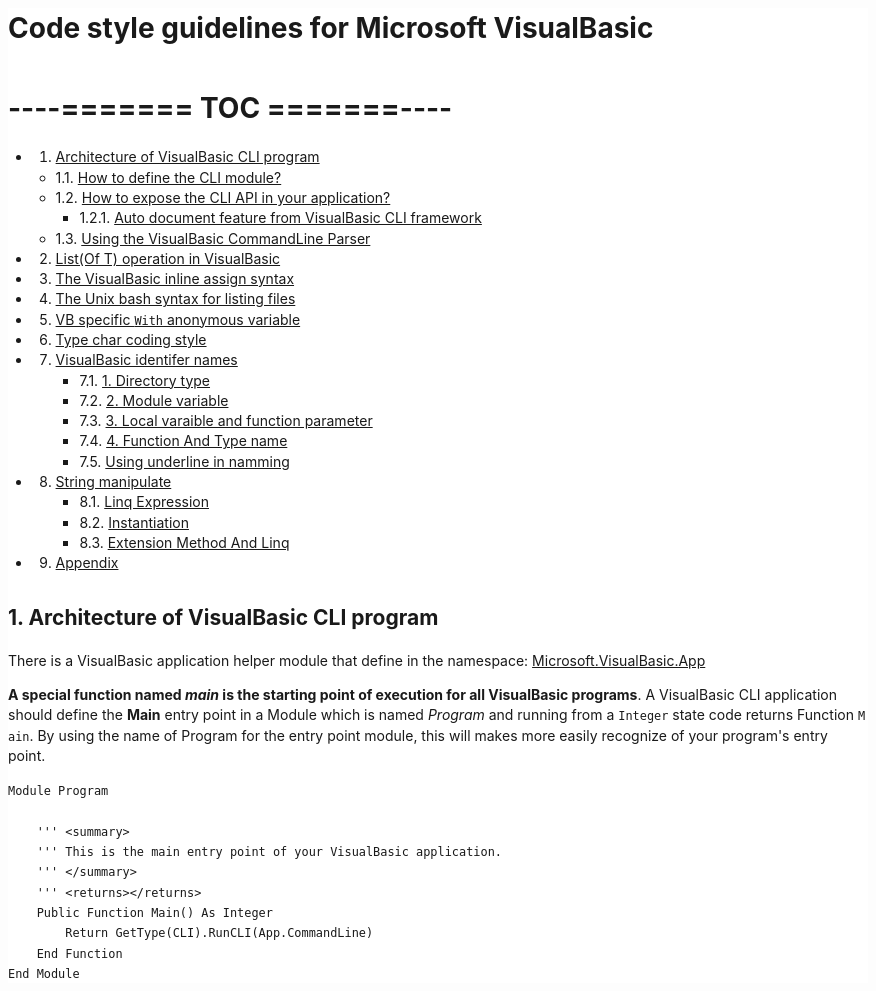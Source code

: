 # Code style guidelines for Microsoft VisualBasic

# ----======= TOC =======----



* 1. [Architecture of VisualBasic CLI program](#ArchitectureofVisualBasicCLIprogram)
	* 1.1. [How to define the CLI module?](#HowtodefinetheCLImodule)
	* 1.2. [How to expose the CLI API in your application?](#HowtoexposetheCLIAPIinyourapplication)
		* 1.2.1. [Auto document feature from VisualBasic CLI framework](#AutodocumentfeaturefromVisualBasicCLIframework)
	* 1.3. [Using the VisualBasic CommandLine Parser](#UsingtheVisualBasicCommandLineParser)
* 2. [List(Of T) operation in VisualBasic](#ListOfToperationinVisualBasic)
* 3. [The VisualBasic inline assign syntax](#TheVisualBasicinlineassignsyntax)
* 4. [The Unix bash syntax for listing files](#TheUnixbashsyntaxforlistingfiles)
* 5. [VB specific ``With`` anonymous variable](#VBspecificWithanonymousvariable)
* 6. [Type char coding style](#Typecharcodingstyle)
* 7. [VisualBasic identifer names](#VisualBasicidentifernames)
		* 7.1. [1. Directory type](#Directorytype)
		* 7.2. [2. Module variable](#Modulevariable)
		* 7.3. [3. Local varaible and function parameter](#Localvaraibleandfunctionparameter)
		* 7.4. [4. Function And Type name](#FunctionAndTypename)
		* 7.5. [Using underline in namming](#Usingunderlineinnamming)
* 8. [String manipulate](#Stringmanipulate)
		* 8.1. [Linq Expression](#LinqExpression)
		* 8.2. [Instantiation](#Instantiation)
		* 8.3. [Extension Method And Linq](#ExtensionMethodAndLinq)
* 9. [Appendix](#Appendix)




##  1. <a name='ArchitectureofVisualBasicCLIprogram'></a>Architecture of VisualBasic CLI program

There is a VisualBasic application helper module that define in the namespace:
[Microsoft.VisualBasic.App](../../Microsoft.VisualBasic.Architecture.Framework/Extensions/App.vb)

**A special function named _main_ is the starting point of execution for all VisualBasic programs**. A VisualBasic CLI application should define the **Main** entry point in a Module which is named _Program_ and running from a ``Integer`` state code returns Function ``Main``. By using the name of Program for the entry point module, this will makes more easily recognize of your program's entry point.

```vb.net
Module Program

    ''' <summary>
    ''' This is the main entry point of your VisualBasic application.
    ''' </summary>
    ''' <returns></returns>
    Public Function Main() As Integer
        Return GetType(CLI).RunCLI(App.CommandLine)
    End Function
End Module
```

